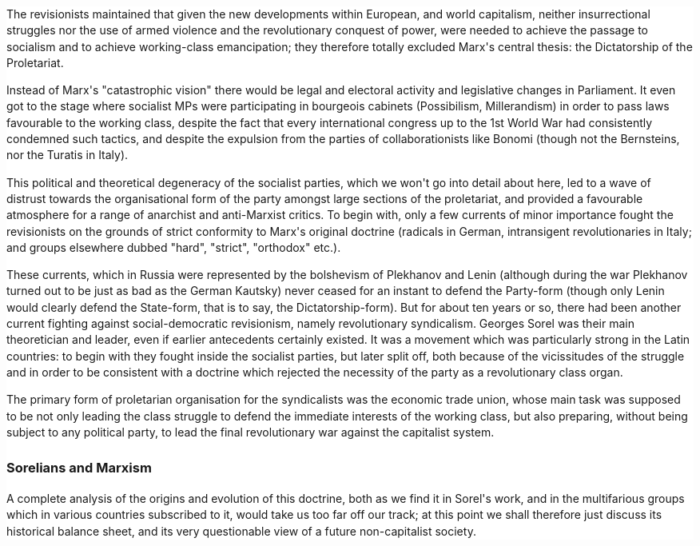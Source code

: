 The revisionists maintained that given the new developments within
European, and world capitalism, neither insurrectional struggles nor the
use of armed violence and the revolutionary conquest of power, were
needed to achieve the passage to socialism and to achieve working-class
emancipation; they therefore totally excluded Marx's central thesis: the
Dictatorship of the Proletariat.

Instead of Marx's "catastrophic vision" there would be legal and
electoral activity and legislative changes in Parliament. It even got to
the stage where socialist MPs were participating in bourgeois cabinets
(Possibilism, Millerandism) in order to pass laws favourable to the
working class, despite the fact that every international congress up to
the 1st World War had consistently condemned such tactics, and despite
the expulsion from the parties of collaborationists like Bonomi (though
not the Bernsteins, nor the Turatis in Italy).

This political and theoretical degeneracy of the socialist parties,
which we won't go into detail about here, led to a wave of distrust
towards the organisational form of the party amongst large sections of
the proletariat, and provided a favourable atmosphere for a range of
anarchist and anti-Marxist critics. To begin with, only a few currents
of minor importance fought the revisionists on the grounds of strict
conformity to Marx's original doctrine (radicals in German, intransigent
revolutionaries in Italy; and groups elsewhere dubbed "hard", "strict",
"orthodox" etc.).

These currents, which in Russia were represented by the bolshevism of
Plekhanov and Lenin (although during the war Plekhanov turned out to be
just as bad as the German Kautsky) never ceased for an instant to defend
the Party-form (though only Lenin would clearly defend the State-form,
that is to say, the Dictatorship-form). But for about ten years or so,
there had been another current fighting against social-democratic
revisionism, namely revolutionary syndicalism. Georges Sorel was their
main theoretician and leader, even if earlier antecedents certainly
existed. It was a movement which was particularly strong in the Latin
countries: to begin with they fought inside the socialist parties, but
later split off, both because of the vicissitudes of the struggle and in
order to be consistent with a doctrine which rejected the necessity of
the party as a revolutionary class organ.

The primary form of proletarian organisation for the syndicalists was
the economic trade union, whose main task was supposed to be not only
leading the class struggle to defend the immediate interests of the
working class, but also preparing, without being subject to any
political party, to lead the final revolutionary war against the
capitalist system.

### Sorelians and Marxism

A complete analysis of the origins and evolution of this doctrine, both
as we find it in Sorel's work, and in the multifarious groups which in
various countries subscribed to it, would take us too far off our track;
at this point we shall therefore just discuss its historical balance
sheet, and its very questionable view of a future non-capitalist
society.
